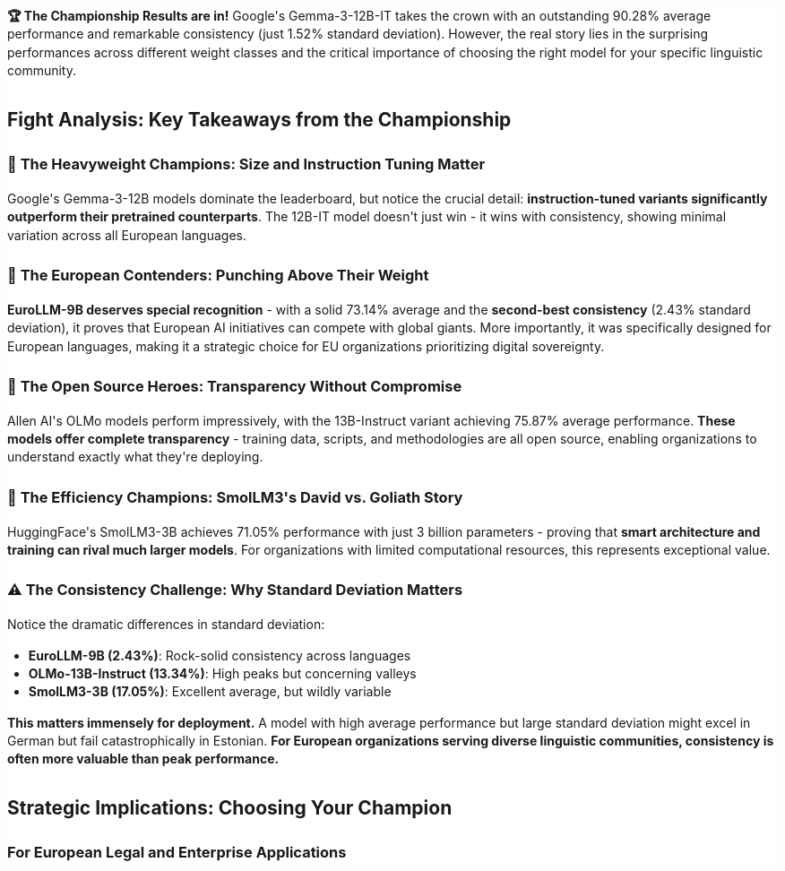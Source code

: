 **🏆 The Championship Results are in!** Google's Gemma-3-12B-IT takes the crown with an outstanding 90.28% average performance and remarkable consistency (just 1.52% standard deviation). However, the real story lies in the surprising performances across different weight classes and the critical importance of choosing the right model for your specific linguistic community.

## Fight Analysis: Key Takeaways from the Championship

### 🥇 **The Heavyweight Champions: Size and Instruction Tuning Matter**

Google's Gemma-3-12B models dominate the leaderboard, but notice the crucial detail: **instruction-tuned variants significantly outperform their pretrained counterparts**. The 12B-IT model doesn't just win - it wins with consistency, showing minimal variation across all European languages.

### 🥈 **The European Contenders: Punching Above Their Weight**

**EuroLLM-9B deserves special recognition** - with a solid 73.14% average and the **second-best consistency** (2.43% standard deviation), it proves that European AI initiatives can compete with global giants. More importantly, it was specifically designed for European languages, making it a strategic choice for EU organizations prioritizing digital sovereignty.

### 🥉 **The Open Source Heroes: Transparency Without Compromise**

Allen AI's OLMo models perform impressively, with the 13B-Instruct variant achieving 75.87% average performance. **These models offer complete transparency** - training data, scripts, and methodologies are all open source, enabling organizations to understand exactly what they're deploying.

### 🏅 **The Efficiency Champions: SmolLM3's David vs. Goliath Story**

HuggingFace's SmolLM3-3B achieves 71.05% performance with just 3 billion parameters - proving that **smart architecture and training can rival much larger models**. For organizations with limited computational resources, this represents exceptional value.

### ⚠️ **The Consistency Challenge: Why Standard Deviation Matters**

Notice the dramatic differences in standard deviation:

-   **EuroLLM-9B (2.43%)**: Rock-solid consistency across languages
-   **OLMo-13B-Instruct (13.34%)**: High peaks but concerning valleys
-   **SmolLM3-3B (17.05%)**: Excellent average, but wildly variable

**This matters immensely for deployment.** A model with high average performance but large standard deviation might excel in German but fail catastrophically in Estonian. **For European organizations serving diverse linguistic communities, consistency is often more valuable than peak performance.**

## Strategic Implications: Choosing Your Champion

### **For European Legal and Enterprise Applications**
